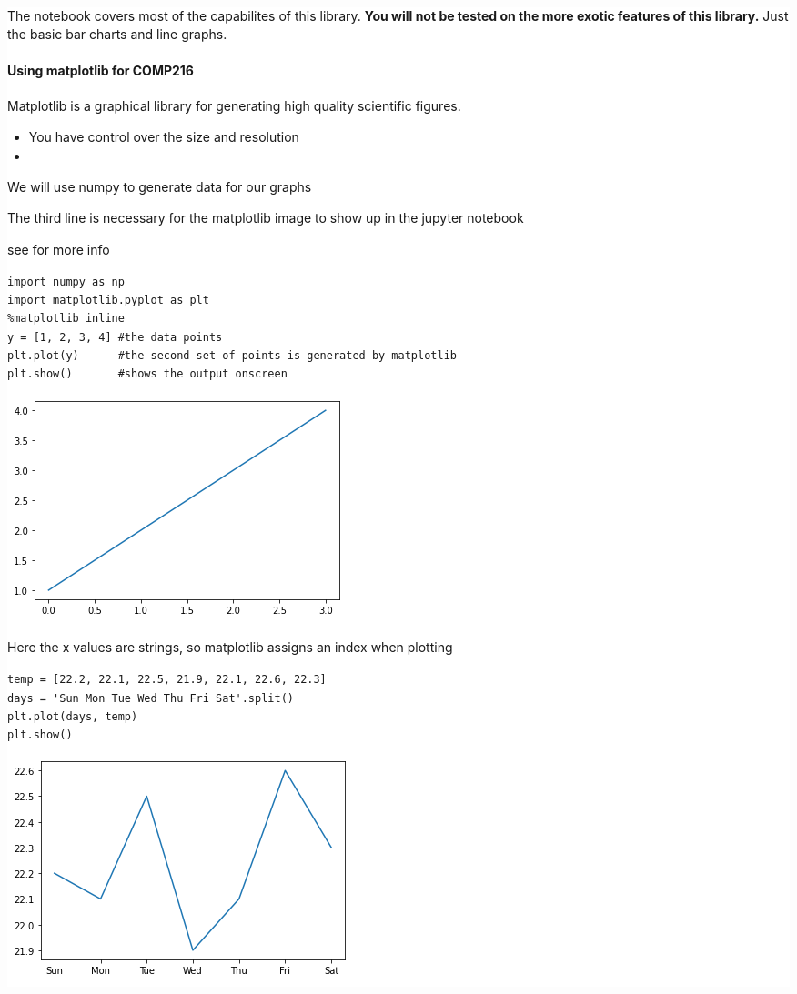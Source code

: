 The notebook covers most of the capabilites of this library.  **You will not be tested on the more exotic features of this library.** Just the basic bar charts and line graphs.

#### Using matplotlib for COMP216

Matplotlib is a graphical library for generating high quality scientific figures.

- You have control over the size and resolution  
-  

We will use numpy to generate data for our graphs

The third line is necessary for the matplotlib image to show up in the jupyter notebook

[see for more info](https://nbviewer.jupyter.org/github/jrjohansson/scientific-python-lectures/blob/master/Lecture-4-Matplotlib.ipynb)

```

```

```
import numpy as np
import matplotlib.pyplot as plt
%matplotlib inline 
y = [1, 2, 3, 4] #the data points
plt.plot(y)      #the second set of points is generated by matplotlib
plt.show()       #shows the output onscreen
```

![png](media/COMP%20216%20-%20Lab%20Assignment%206%20-%20Matplotlib_files/COMP%20216%20-%20Lab%20Assignment%206%20-%20Matplotlib_3_0.png)

Here the x values are strings, so matplotlib assigns an index when plotting

```
temp = [22.2, 22.1, 22.5, 21.9, 22.1, 22.6, 22.3]
days = 'Sun Mon Tue Wed Thu Fri Sat'.split()
plt.plot(days, temp)
plt.show()
```

![png](media/COMP%20216%20-%20Lab%20Assignment%206%20-%20Matplotlib_files/COMP%20216%20-%20Lab%20Assignment%206%20-%20Matplotlib_5_0.png)
